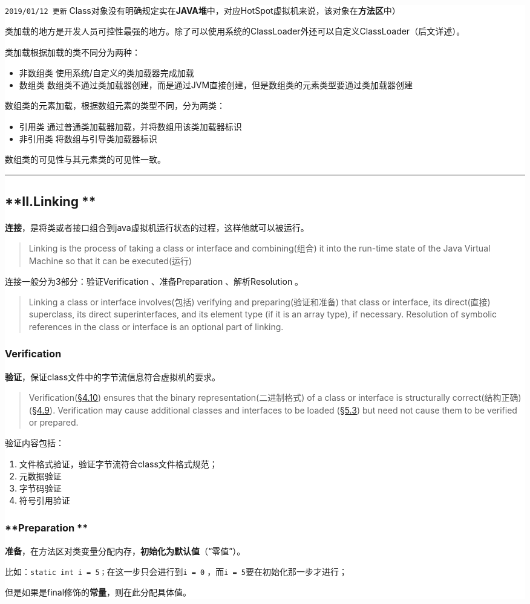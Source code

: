    `2019/01/12 更新` Class对象没有明确规定实在**JAVA堆**中，对应HotSpot虚拟机来说，该对象在**方法区**中）

类加载的地方是开发人员可控性最强的地方。除了可以使用系统的ClassLoader外还可以自定义ClassLoader（后文详述）。

类加载根据加载的类不同分为两种：

* 非数组类 使用系统/自定义的类加载器完成加载
* 数组类 数组类不通过类加载器创建，而是通过JVM直接创建，但是数组类的元素类型要通过类加载器创建

数组类的元素加载，根据数组元素的类型不同，分为两类：

* 引用类 通过普通类加载器加载，并将数组用该类加载器标识
* 非引用类 将数组与引导类加载器标识

数组类的可见性与其元素类的可见性一致。



-------------------------

## **II.Linking **

**连接**，是将类或者接口组合到java虚拟机运行状态的过程，这样他就可以被运行。

> Linking is the process of taking a class or interface and combining(组合) it into the run-time state of the Java Virtual Machine so that it can be executed(运行)

连接一般分为3部分：验证Verification 、准备Preparation 、解析Resolution 。

> Linking a class or interface involves(包括) verifying and preparing(验证和准备) that class or interface, its direct(直接) superclass, its direct superinterfaces, and its element type (if it is an array type), if necessary. Resolution of symbolic references in the class or interface is an optional part of linking.



### **Verification** 

**验证**，保证class文件中的字节流信息符合虚拟机的要求。

> Verification([§4.10](https://docs.oracle.com/javase/specs/jvms/se9/html/jvms-4.html#jvms-4.10)) ensures that the binary representation(二进制格式) of a class or interface is structurally correct(结构正确) ([§4.9](https://docs.oracle.com/javase/specs/jvms/se9/html/jvms-4.html#jvms-4.9)). Verification may cause additional classes and interfaces to be loaded ([§5.3](https://docs.oracle.com/javase/specs/jvms/se9/html/jvms-5.html#jvms-5.3)) but need not cause them to be verified or prepared.

验证内容包括：

1. 文件格式验证，验证字节流符合class文件格式规范；
2. 元数据验证
3. 字节码验证
4. 符号引用验证

### **Preparation **

**准备**，在方法区对类变量分配内存，**初始化为默认值**（“零值”）。

比如：`static int i = 5；`在这一步只会进行到`i = 0` ，而`i = 5`要在初始化那一步才进行；

但是如果是final修饰的**常量**，则在此分配具体值。
